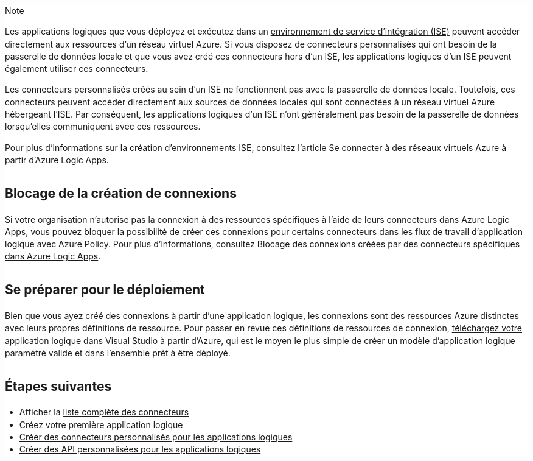 > [!NOTE]
> Les applications logiques que vous déployez et exécutez dans un [environnement de service d’intégration (ISE)](../logic-apps/connect-virtual-network-vnet-isolated-environment-overview.md) peuvent accéder directement aux ressources d’un réseau virtuel Azure. Si vous disposez de connecteurs personnalisés qui ont besoin de la passerelle de données locale et que vous avez créé ces connecteurs hors d’un ISE, les applications logiques d’un ISE peuvent également utiliser ces connecteurs.
>
> Les connecteurs personnalisés créés au sein d’un ISE ne fonctionnent pas avec la passerelle de données locale. Toutefois, ces connecteurs peuvent accéder directement aux sources de données locales qui sont connectées à un réseau virtuel Azure hébergeant l’ISE. Par conséquent, les applications logiques d’un ISE n’ont généralement pas besoin de la passerelle de données lorsqu’elles communiquent avec ces ressources.
>
> Pour plus d’informations sur la création d’environnements ISE, consultez l’article [Se connecter à des réseaux virtuels Azure à partir d’Azure Logic Apps](../logic-apps/connect-virtual-network-vnet-isolated-environment.md).

<a name="block-connections"></a>

## <a name="block-creating-connections"></a>Blocage de la création de connexions

Si votre organisation n’autorise pas la connexion à des ressources spécifiques à l’aide de leurs connecteurs dans Azure Logic Apps, vous pouvez [bloquer la possibilité de créer ces connexions](../logic-apps/block-connections-connectors.md) pour certains connecteurs dans les flux de travail d’application logique avec [Azure Policy](../governance/policy/overview.md). Pour plus d’informations, consultez [Blocage des connexions créées par des connecteurs spécifiques dans Azure Logic Apps](../logic-apps/block-connections-connectors.md).

## <a name="get-ready-for-deployment"></a>Se préparer pour le déploiement

Bien que vous ayez créé des connexions à partir d’une application logique, les connexions sont des ressources Azure distinctes avec leurs propres définitions de ressource. Pour passer en revue ces définitions de ressources de connexion, [téléchargez votre application logique dans Visual Studio à partir d’Azure](../logic-apps/manage-logic-apps-with-visual-studio.md), qui est le moyen le plus simple de créer un modèle d’application logique paramétré valide et dans l’ensemble prêt à être déployé.

## <a name="next-steps"></a>Étapes suivantes

* Afficher la [liste complète des connecteurs](/connectors)
* [Créez votre première application logique](../logic-apps/quickstart-create-first-logic-app-workflow.md)
* [Créer des connecteurs personnalisés pour les applications logiques](/connectors/custom-connectors/)
* [Créer des API personnalisées pour les applications logiques](../logic-apps/logic-apps-create-api-app.md)


[azure-api-management-icon]: ./media/apis-list/azure-api-management.png
[azure-app-services-icon]: ./media/apis-list/azure-app-services.png
[azure-functions-icon]: ./media/apis-list/azure-functions.png
[azure-logic-apps-icon]: ./media/apis-list/azure-logic-apps.png
[batch-icon]: ./media/apis-list/batch.png
[condition-icon]: ./media/apis-list/condition.png
[data-operations-icon]: ./media/apis-list/data-operations.png
[date-time-icon]: ./media/apis-list/date-time.png
[for-each-icon]: ./media/apis-list/for-each-loop.png
[http-icon]: ./media/apis-list/http.png
[http-request-icon]: ./media/apis-list/request.png
[http-response-icon]: ./media/apis-list/response.png
[http-swagger-icon]: ./media/apis-list/http-swagger.png
[http-webhook-icon]: ./media/apis-list/http-webhook.png
[inline-code-icon]: ./media/apis-list/inline-code.png
[schedule-icon]: ./media/apis-list/recurrence.png
[scope-icon]: ./media/apis-list/scope.png
[switch-icon]: ./media/apis-list/switch.png
[terminate-icon]: ./media/apis-list/terminate.png
[until-icon]: ./media/apis-list/until.png
[variables-icon]: ./media/apis-list/variables.png


[appfigures-icon]: ./media/apis-list/appfigures.png
[asana-icon]: ./media/apis-list/asana.png
[azure-automation-icon]: ./media/apis-list/azure-automation.png
[azure-blob-storage-icon]: ./media/apis-list/azure-blob-storage.png
[azure-cognitive-services-text-analytics-icon]: ./media/apis-list/azure-cognitive-services-text-analytics.png
[azure-cosmos-db-icon]: ./media/apis-list/azure-cosmos-db.png
[azure-data-lake-icon]: ./media/apis-list/azure-data-lake.png
[azure-devops-icon]: ./media/apis-list/azure-devops.png
[azure-document-db-icon]: ./media/apis-list/azure-document-db.png
[azure-event-grid-icon]: ./media/apis-list/azure-event-grid.png
[azure-event-grid-publish-icon]: ./media/apis-list/azure-event-grid-publish.png
[azure-event-hubs-icon]: ./media/apis-list/azure-event-hubs.png
[azure-file-storage-icon]: ./media/apis-list/azure-file-storage.png
[azure-key-vault-icon]: ./media/apis-list/azure-key-vault.png
[azure-ml-icon]: ./media/apis-list/azure-ml.png
[azure-monitor-logs-icon]: ./media/apis-list/azure-monitor-logs.png
[azure-queues-icon]: ./media/apis-list/azure-queues.png
[azure-resource-manager-icon]: ./media/apis-list/azure-resource-manager.png
[azure-service-bus-icon]: ./media/apis-list/azure-service-bus.png
[azure-sql-data-warehouse-icon]: ./media/apis-list/azure-sql-data-warehouse.png
[azure-table-storage-icon]: ./media/apis-list/azure-table-storage.png
[basecamp-3-icon]: ./media/apis-list/basecamp.png
[bitbucket-icon]: ./media/apis-list/bitbucket.png
[bitly-icon]: ./media/apis-list/bitly.png
[biztalk-server-icon]: ./media/apis-list/biztalk.png
[blogger-icon]: ./media/apis-list/blogger.png
[campfire-icon]: ./media/apis-list/campfire.png
[common-data-service-icon]: ./media/apis-list/common-data-service.png
[dynamics-365-financials-icon]: ./media/apis-list/dynamics-365-financials.png
[dynamics-365-operations-icon]: ./media/apis-list/dynamics-365-operations.png
[easy-redmine-icon]: ./media/apis-list/easyredmine.png
[file-system-icon]: ./media/apis-list/file-system.png
[ftp-icon]: ./media/apis-list/ftp.png

[github-icon]: ./media/apis-list/github.png
[google-calendar-icon]: ./media/apis-list/google-calendar.png
[google-drive-icon]: ./media/apis-list/google-drive.png
[google-sheets-icon]: ./media/apis-list/google-sheet.png
[google-tasks-icon]: ./media/apis-list/google-tasks.png
[hipchat-icon]: ./media/apis-list/hipchat.png
[ibm-3270-icon]: ./media/apis-list/ibm-3270.png
[ibm-db2-icon]: ./media/apis-list/ibm-db2.png
[ibm-informix-icon]: ./media/apis-list/ibm-informix.png
[ibm-mq-icon]: ./media/apis-list/ibm-mq.png
[insightly-icon]: ./media/apis-list/insightly.png
[instagram-icon]: ./media/apis-list/instagram.png
[instapaper-icon]: ./media/apis-list/instapaper.png
[jira-icon]: ./media/apis-list/jira.png
[mandrill-icon]: ./media/apis-list/mandrill.png
[mysql-icon]: ./media/apis-list/mysql.png
[office-365-outlook-icon]: ./media/apis-list/office-365.png
[onedrive-icon]: ./media/apis-list/onedrive.png
[onedrive-for-business-icon]: ./media/apis-list/onedrive-business.png
[oracle-db-icon]: ./media/apis-list/oracle-db.png
[outlook.com-icon]: ./media/apis-list/outlook.png
[pagerduty-icon]: ./media/apis-list/pagerduty.png
[pinterest-icon]: ./media/apis-list/pinterest.png
[postgre-sql-icon]: ./media/apis-list/postgre-sql.png
[project-online-icon]: ./media/apis-list/projecton-line.png
[redmine-icon]: ./media/apis-list/redmine.png
[salesforce-icon]: ./media/apis-list/salesforce.png
[sap-icon]: ./media/apis-list/sap.png
[send-grid-icon]: ./media/apis-list/sendgrid.png
[sftp-ssh-icon]: ./media/apis-list/sftp.png
[sharepoint-online-icon]: ./media/apis-list/sharepoint-online.png
[sharepoint-server-icon]: ./media/apis-list/sharepoint-server.png
[slack-icon]: ./media/apis-list/slack.png
[smartsheet-icon]: ./media/apis-list/smartsheet.png
[smtp-icon]: ./media/apis-list/smtp.png
[sparkpost-icon]: ./media/apis-list/sparkpost.png
[sql-server-icon]: ./media/apis-list/sql.png
[teradata-icon]: ./media/apis-list/teradata.png
[todoist-icon]: ./media/apis-list/todoist.png
[twilio-icon]: ./media/apis-list/twilio.png
[vimeo-icon]: ./media/apis-list/vimeo.png
[wordpress-icon]: ./media/apis-list/wordpress.png
[youtube-icon]: ./media/apis-list/youtube.png
[as2-icon]: ./media/apis-list/as2.png
[edifact-icon]: ./media/apis-list/edifact.png
[flat-file-encode-icon]: ./media/apis-list/flat-file-encoding.png
[flat-file-decode-icon]: ./media/apis-list/flat-file-decoding.png
[integration-account-icon]: ./media/apis-list/integration-account.png
[liquid-icon]: ./media/apis-list/liquid-transform.png
[x12-icon]: ./media/apis-list/x12.png
[xml-validate-icon]: ./media/apis-list/xml-validation.png
[xml-transform-icon]: ./media/apis-list/xsl-transform.png
[gateway-doc]: ../logic-apps/logic-apps-gateway-connection.md "Connexion à des sources de données locales à partir d’applications logiques avec la passerelle de données locale"
[azure-api-management-doc]: ../api-management/get-started-create-service-instance.md "Créer une instance du service Gestion des API Azure pour gérer et publier vos API"
[azure-app-services-doc]: ../logic-apps/logic-apps-custom-api-host-deploy-call.md "Permet d’intégrer des applications logiques à App Service API Apps"
[azure-functions-doc]: ../logic-apps/logic-apps-azure-functions.md "Permet d’intégrer des applications logiques à Azure Functions"
[batch-doc]: ../logic-apps/logic-apps-batch-process-send-receive-messages.md "Traiter les messages en groupes ou sous forme de lots"
[condition-doc]: ../logic-apps/logic-apps-control-flow-conditional-statement.md "Évaluer une condition et exécuter différentes actions selon que la condition est true ou false"
[for-each-doc]: ../logic-apps/logic-apps-control-flow-loops.md#foreach-loop "Effectuer les mêmes actions sur chaque élément dans un tableau"
[http-doc]: ./connectors-native-http.md "Appeler des points de terminaison HTTP ou HTTPS à partir de vos applications logiques"
[http-request-doc]: ./connectors-native-reqres.md "Recevoir des requêtes HTTP dans vos applications logiques"
[http-response-doc]: ./connectors-native-reqres.md "Répondre aux requêtes HTTP à partir de vos applications logiques"
[http-swagger-doc]: ./connectors-native-http-swagger.md "Appeler des points de terminaison REST à partir de vos applications logiques"
[http-webhook-doc]: ./connectors-native-webhook.md "Attendre des événements à partir de points de terminaison HTTP ou HTTPS"
[inline-code-doc]: ../logic-apps/logic-apps-add-run-inline-code.md "Ajouter et exécuter des extraits de code JavaScript à partir de vos applications logiques"
[nested-logic-app-doc]: ../logic-apps/logic-apps-http-endpoint.md "Intégrer des applications logiques à des flux de travail imbriqués"
[query-doc]: ../logic-apps/logic-apps-perform-data-operations.md#filter-array-action "Sélectionner et filtrer des tableaux avec l’action de requête"
[schedule-doc]: ../logic-apps/concepts-schedule-automated-recurring-tasks-workflows.md "Exécuter des applications logiques selon une planification"
[schedule-delay-doc]: ./connectors-native-delay.md "Retarder l’exécution de l’action suivante"
[schedule-delay-until-doc]: ./connectors-native-delay.md "Retarder l’exécution de l’action suivante"
[schedule-recurrence-doc]:  ./connectors-native-recurrence.md "Exécuter des applications logiques selon une planification périodique"
[schedule-sliding-window-doc]: ./connectors-native-sliding-window.md "Exécuter des applications logiques qui doivent gérer des données en blocs contigus"
[scope-doc]: ../logic-apps/logic-apps-control-flow-run-steps-group-scopes.md "Organiser les actions en groupes, qui obtiennent leur propre état à la fin de l’exécution des actions dans le groupe"
[switch-doc]: ../logic-apps/logic-apps-control-flow-switch-statement.md "Organiser les actions en cas, auxquels sont affectées des valeurs uniques. Exécuter uniquement le cas dont la valeur correspond au résultat d’une expression, d’un objet ou d’un jeton. Si aucune correspondance n’existe, exécuter le cas par défaut"
[terminate-doc]: ../logic-apps/logic-apps-workflow-actions-triggers.md#terminate-action "Arrêter ou annuler un flux de travail qu fonctionne activement pour votre application logique"
[until-doc]: ../logic-apps/logic-apps-control-flow-loops.md#until-loop "Répéter les actions jusqu’à ce que la condition spécifiée ait la valeur true ou qu’un état ait changé"
[data-operations-doc]: ../logic-apps/logic-apps-perform-data-operations.md "Effectuer des opérations avec les données telles que le filtrage de tableaux ou la création de tableaux CSV et HTML"
[variables-doc]: ../logic-apps/logic-apps-create-variables-store-values.md "Effectuer des opérations avec des variables, comme initialiser, définir, incrémenter, décrémenter et ajouter à une variable de chaîne ou de tableau"
[azure-automation-doc]: /connectors/azureautomation/ "Créer et gérer des travaux d’automatisation pour l’infrastructure locale et cloud"
[azure-blob-storage-doc]: ./connectors-create-api-azureblobstorage.md "Gérer les fichiers de votre conteneur d’objets blob avec le connecteur Azure Blob Storage"
[azure-cosmos-db-doc]: /connectors/documentdb/ "Se connecter à Azure Cosmos DB pour accéder à des documents et à des procédures stockées"
[azure-event-grid-doc]: ../event-grid/monitor-virtual-machine-changes-event-grid-logic-app.md " Superviser les événements publiés par Event Grid, par exemple, lorsque les ressources Azure ou les ressources tierces changent"
[azure-event-hubs-doc]: ./connectors-create-api-azure-event-hubs.md "Se connecter à Azure Event Hubs pour l’envoi et la réception d’événements entre vos applications logiques et Event Hubs"
[azure-file-storage-doc]: /connectors/azurefile/ "Se connecter à votre compte de stockage Azure pour créer, mettre à jour, récupérer et supprimer des fichiers"
[azure-key-vault-doc]: /connectors/keyvault/ "Se connecter à Azure Key Vault pour pouvoir gérer les secrets et les clés"
[azure-monitor-logs-doc]: /connectors/azuremonitorlogs/ "Exécuter des requêtes sur des journaux d’activité Azure Monitor dans les espaces de travail Log Analytics et les composants Application Insights"
[azure-queues-doc]: /connectors/azurequeues/ "Se connecter à votre compte de stockage Azure pour créer et gérer des files d’attente et des messages"
[azure-service-bus-doc]: ./connectors-create-api-servicebus.md "Envoyer des messages à partir de files d’attente et de rubriques Service Bus, et recevoir des messages de files d’attente et d’abonnements ServiceBus"
[azure-sql-data-warehouse-doc]: /connectors/sqldw/ "Se connecter à Azure Synapse Analytics pour voir vos données"
[azure-table-storage-doc]: /connectors/azuretables/ "Se connecter à votre compte de stockage Azure pour créer, mettre à jour et interroger des tables"
[biztalk-server-doc]: /connectors/biztalk/ "Se connecter à BizTalk Server pour exécuter des applications BizTalk en même temps qu’Azure Logic Apps"
[file-system-doc]: ../logic-apps/logic-apps-using-file-connector.md "Se connecter à un système de fichiers local"
[ftp-doc]: ./connectors-create-api-ftp.md "Se connecter à un serveur FTP/FTPS pour les tâches FTP (notamment télécharger, obtenir et supprimer des fichiers)."
[github-doc]: ./connectors-create-api-github.md "Se connecter à GitHub et suivre les problèmes"
[google-calendar-doc]: ./connectors-create-api-googlecalendar.md "Se connecter à Google Agenda et gérer un agenda"
[google-sheets-doc]: ./connectors-create-api-googlesheet.md "Se connecter à Google Sheets pour modifier vos feuilles"
[google-tasks-doc]: ./connectors-create-api-googletasks.md "Se connecter à Google Tasks pour gérer vos tâches"
[ibm-3270-doc]: ./connectors-run-3270-apps-ibm-mainframe-create-api-3270.md "Se connecter à des applications 3270 sur des mainframes IBM"
[ibm-db2-doc]: ./connectors-create-api-db2.md "Se connecter à IBM DB2 dans le nuage ou sur site. Mettre à jour une ligne, obtenir une table et bien plus encore"
[ibm-informix-doc]: ./connectors-create-api-informix.md "Se connecter à Informix dans le nuage ou sur site. Lire une ligne, répertorier les tables et bien plus encore"
[ibm-mq-doc]: ./connectors-create-api-mq.md "Se connecter à IBM MQ en local ou dans Azure pour envoyer et recevoir des messages"
[instagram-doc]: ./connectors-create-api-instagram.md "Se connecter à Instagram. Déclencher ou agir sur les événements"
[mandrill-doc]: ./connectors-create-api-mandrill.md "Se connecter à Mandrill pour la communication"
[mysql-doc]: /connectors/mysql/ "Se connecter à votre base de données MySQL locale pour lire et écrire des données"
[office-365-outlook-doc]: ./connectors-create-api-office365-outlook.md "Se connecter à votre compte Office 365 pour envoyer et recevoir des e-mails, gérer votre calendrier et vos contacts, etc."
[onedrive-doc]: ./connectors-create-api-onedrive.md "Se connecter à votre Microsoft OneDrive personnel pour charger, supprimer, lister des fichiers, etc."
[onedrive-for-business-doc]: ./connectors-create-api-onedriveforbusiness.md "Se connecter à votre Microsoft OneDrive professionnel pour charger, supprimer, lister des fichiers, etc."
[oracle-db-doc]: ./connectors-create-api-oracledatabase.md "Se connecter à une base de données Oracle pour ajouter, insérer, supprimer des lignes, etc."
[outlook.com-doc]: ./connectors-create-api-outlook.md "Se connecter à votre boîte aux lettres Outlook pour gérer vos e-mails, vos calendriers, vos contacts, etc."
[postgre-sql-doc]: /connectors/postgresql/ "Se connecter à votre base de données PostgreSQL pour lire des données à partir des tables"
[salesforce-doc]: ./connectors-create-api-salesforce.md "Se connecter à votre compte Salesforce. Gérer les comptes, les prospects, les opportunités et bien plus encore"
[sap-connector-doc]: ../logic-apps/logic-apps-using-sap-connector.md "Se connecter à un système SAP local"
[sendgrid-doc]: ./connectors-create-api-sendgrid.md "Se connecter à SendGrid. Envoyer un courrier électronique et gérer les listes des destinataires"
[sftp-ssh-doc]: ./connectors-sftp-ssh.md "Se connecter à votre compte SFTP via SSH. Télécharger, obtenir, supprimer des fichiers et bien plus encore"
[sharepoint-server-doc]: ./connectors-create-api-sharepoint.md "Se connecter au serveur local SharePoint. Gérer des documents, des éléments de liste et bien plus encore"
[sharepoint-online-doc]: ./connectors-create-api-sharepoint.md "Se connecter à SharePoint Online. Gérer des documents, des éléments de liste et bien plus encore"
[slack-doc]: ./connectors-create-api-slack.md "Se connecter à Slack et publier des messages sur les canaux Slack"
[smtp-doc]: ./connectors-create-api-smtp.md "Se connecter à un serveur SMTP et envoyer du courrier électronique avec des pièces jointes"
[sparkpost-doc]: ./connectors-create-api-sparkpost.md "Se connecter à SparkPost pour la communication"
[sql-server-doc]: ./connectors-create-api-sqlazure.md "Se connecter à Azure SQL Database ou SQL Server. Créer, mettre à jour, obtenir et supprimer des entrées dans une table de base de données SQL"
[teradata-doc]: /connectors/teradata/ "Se connecter à votre base de données Teradata pour lire des données à partir des tables"
[twilio-doc]: ./connectors-create-api-twilio.md "Se connecter à Twilio. Envoyer et obtenir des messages, obtenir des numéros disponibles, gérer des numéros de téléphone entrants et bien plus encore"
[youtube-doc]: ./connectors-create-api-youtube.md "Se connecter à YouTube. Gérer vos vidéos et vos canaux"
[as2-doc]: ../logic-apps/logic-apps-enterprise-integration-as2.md "Encoder et décoder des messages qui utilisent le protocole AS2"
[edifact-doc]: ../logic-apps/logic-apps-enterprise-integration-edifact.md "Encoder et décoder des messages qui utilisent le protocole EDIFACT"
[edifact-decode-doc]: ../logic-apps/logic-apps-enterprise-integration-EDIFACT-decode.md "Décoder les messages qui utilisent le protocole EDIFACT"
[edifact-encode-doc]: ../logic-apps/logic-apps-enterprise-integration-EDIFACT-encode.md "Encoder les messages qui utilisent le protocole EDIFACT"
[integration-account-doc]: ../logic-apps/logic-apps-enterprise-integration-metadata.md "Gérer les métadonnées des artefacts de compte d’intégration"
[json-liquid-transform-doc]: ../logic-apps/logic-apps-enterprise-integration-liquid-transform.md "Transformer du code JSON avec des modèles Liquid"
[x12-doc]: ../logic-apps/logic-apps-enterprise-integration-x12.md "Encoder et décoder des messages qui utilisent le protocole X12"
[x12-decode-doc]: ../logic-apps/logic-apps-enterprise-integration-X12-decode.md "Décoder les messages qui utilisent le protocole X12"
[x12-encode-doc]: ../logic-apps/logic-apps-enterprise-integration-X12-encode.md "Encoder les messages qui utilisent le protocole X12"
[xml-transform-doc]: ../logic-apps/logic-apps-enterprise-integration-transform.md "Transformer des messages XML"
[xml-validate-doc]: ../logic-apps/logic-apps-enterprise-integration-xml-validation.md "Valider des messages XML"